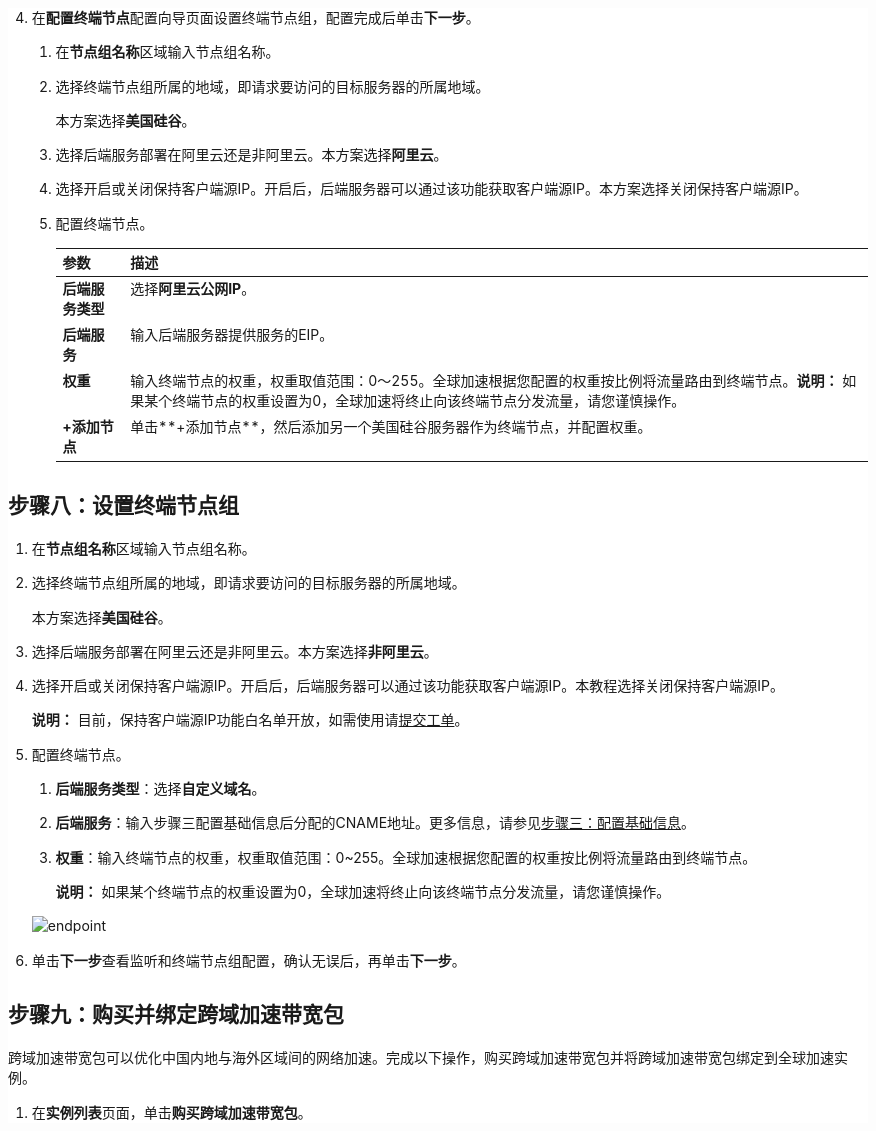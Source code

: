 4.  在**配置终端节点**配置向导页面设置终端节点组，配置完成后单击**下一步**。

    1.  在**节点组名称**区域输入节点组名称。

    2.  选择终端节点组所属的地域，即请求要访问的目标服务器的所属地域。

        本方案选择**美国硅谷**。

    3.  选择后端服务部署在阿里云还是非阿里云。本方案选择**阿里云**。

    4.  选择开启或关闭保持客户端源IP。开启后，后端服务器可以通过该功能获取客户端源IP。本方案选择关闭保持客户端源IP。

    5.  配置终端节点。

        |参数|描述|
        |--|--|
        |**后端服务类型**|选择**阿里云公网IP**。|
        |**后端服务**|输入后端服务器提供服务的EIP。|
        |**权重**|输入终端节点的权重，权重取值范围：0～255。全球加速根据您配置的权重按比例将流量路由到终端节点。**说明：** 如果某个终端节点的权重设置为0，全球加速将终止向该终端节点分发流量，请您谨慎操作。 |
        |**+添加节点**|单击**+添加节点**，然后添加另一个美国硅谷服务器作为终端节点，并配置权重。|


## 步骤八：设置终端节点组

1.  在**节点组名称**区域输入节点组名称。

2.  选择终端节点组所属的地域，即请求要访问的目标服务器的所属地域。

    本方案选择**美国硅谷**。

3.  选择后端服务部署在阿里云还是非阿里云。本方案选择**非阿里云**。

4.  选择开启或关闭保持客户端源IP。开启后，后端服务器可以通过该功能获取客户端源IP。本教程选择关闭保持客户端源IP。

    **说明：** 目前，保持客户端源IP功能白名单开放，如需使用请[提交工单](https://workorder-intl.console.aliyun.com/?spm=5176.11182188.console-base-top.dworkorder.18ae4882n3v6ZW#/ticket/createIndex)。

5.  配置终端节点。

    1.  **后端服务类型**：选择**自定义域名**。

    2.  **后端服务**：输入步骤三配置基础信息后分配的CNAME地址。更多信息，请参见[步骤三：配置基础信息](#section_fdd_3lq_0qt)。

    3.  **权重**：输入终端节点的权重，权重取值范围：0~255。全球加速根据您配置的权重按比例将流量路由到终端节点。

        **说明：** 如果某个终端节点的权重设置为0，全球加速将终止向该终端节点分发流量，请您谨慎操作。

    ![endpoint](https://static-aliyun-doc.oss-accelerate.aliyuncs.com/assets/img/zh-CN/5496958951/p99230.png)

6.  单击**下一步**查看监听和终端节点组配置，确认无误后，再单击**下一步**。


## 步骤九：购买并绑定跨域加速带宽包

跨域加速带宽包可以优化中国内地与海外区域间的网络加速。完成以下操作，购买跨域加速带宽包并将跨域加速带宽包绑定到全球加速实例。

1.  在**实例列表**页面，单击**购买跨域加速带宽包**。
